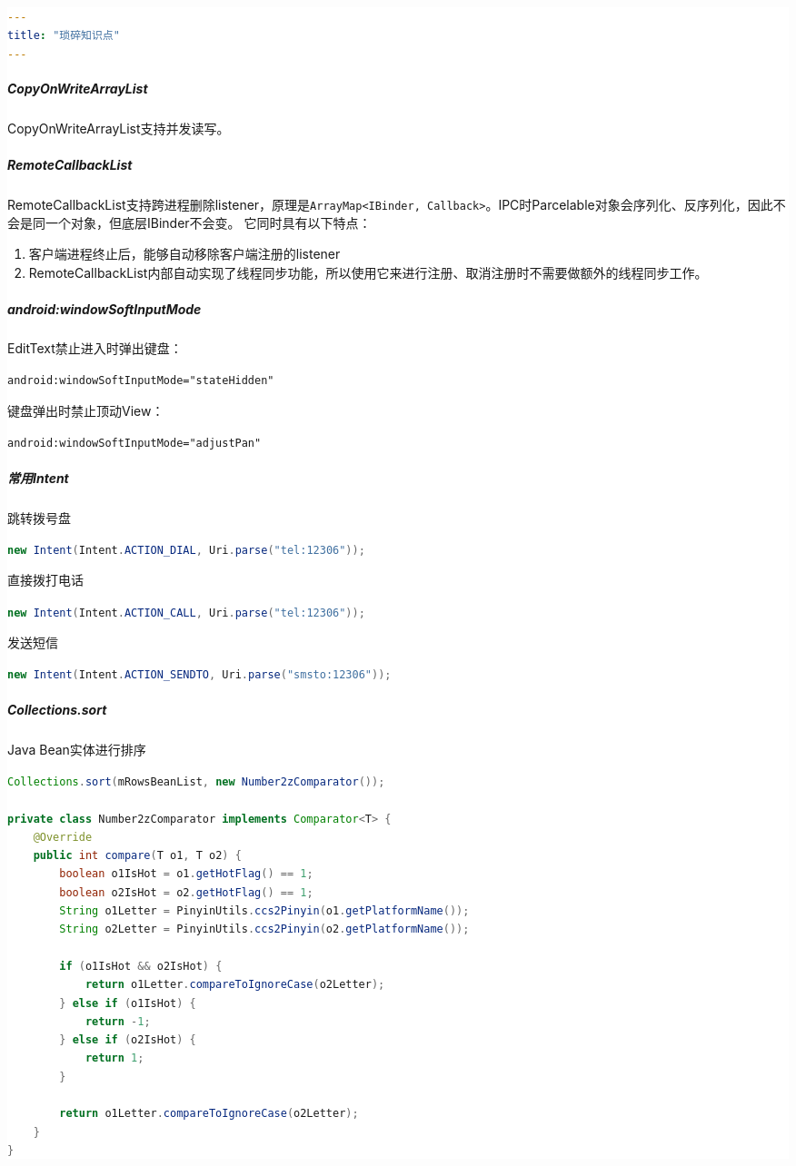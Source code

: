 ```yaml
---
title: "琐碎知识点"
---
```


##### CopyOnWriteArrayList

CopyOnWriteArrayList支持并发读写。

##### RemoteCallbackList

RemoteCallbackList支持跨进程删除listener，原理是`ArrayMap<IBinder, Callback>`。IPC时Parcelable对象会序列化、反序列化，因此不会是同一个对象，但底层IBinder不会变。
它同时具有以下特点：
1. 客户端进程终止后，能够自动移除客户端注册的listener
2. RemoteCallbackList内部自动实现了线程同步功能，所以使用它来进行注册、取消注册时不需要做额外的线程同步工作。

##### android:windowSoftInputMode

EditText禁止进入时弹出键盘：
```xml
android:windowSoftInputMode="stateHidden"
```
键盘弹出时禁止顶动View：
```xml
android:windowSoftInputMode="adjustPan"
```

##### 常用Intent

跳转拨号盘
```java
new Intent(Intent.ACTION_DIAL, Uri.parse("tel:12306"));
```
直接拨打电话
```java
new Intent(Intent.ACTION_CALL, Uri.parse("tel:12306"));
```
发送短信
```java
new Intent(Intent.ACTION_SENDTO, Uri.parse("smsto:12306"));
```

##### Collections.sort

Java Bean实体进行排序
```java
Collections.sort(mRowsBeanList, new Number2zComparator());

private class Number2zComparator implements Comparator<T> {
    @Override
    public int compare(T o1, T o2) {
        boolean o1IsHot = o1.getHotFlag() == 1;
        boolean o2IsHot = o2.getHotFlag() == 1;
        String o1Letter = PinyinUtils.ccs2Pinyin(o1.getPlatformName());
        String o2Letter = PinyinUtils.ccs2Pinyin(o2.getPlatformName());

        if (o1IsHot && o2IsHot) {
            return o1Letter.compareToIgnoreCase(o2Letter);
        } else if (o1IsHot) {
            return -1;
        } else if (o2IsHot) {
            return 1;
        }

        return o1Letter.compareToIgnoreCase(o2Letter);
    }
}
```